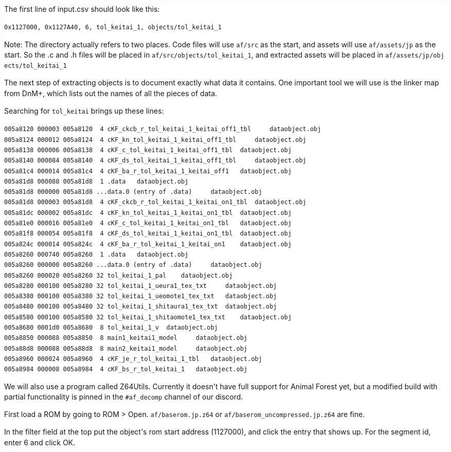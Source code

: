 The first line of input.csv should look like this:

```csv
0x1127000, 0x1127A40, 6, tol_keitai_1, objects/tol_keitai_1
```

Note: The directory actually refers to two places. Code files will use `af/src` as the start, and assets will use `af/assets/jp` as the start. So the .c and .h files will be placed in `af/src/objects/tol_keitai_1`, and extracted assets will be placed in `af/assets/jp/objects/tol_keitai_1`

The next step of extracting objects is to document exactly what data it contains. One important tool we will use is the linker map from DnM+, which lists out the names of all the pieces of data.

Searching for `tol_keitai` brings up these lines:
```
005a8120 000003 005a8120  4 cKF_ckcb_r_tol_keitai_1_keitai_off1_tbl 	dataobject.obj 
005a8124 000012 005a8124  4 cKF_kn_tol_keitai_1_keitai_off1_tbl 	dataobject.obj 
005a8138 000006 005a8138  4 cKF_c_tol_keitai_1_keitai_off1_tbl 	dataobject.obj 
005a8140 000084 005a8140  4 cKF_ds_tol_keitai_1_keitai_off1_tbl 	dataobject.obj 
005a81c4 000014 005a81c4  4 cKF_ba_r_tol_keitai_1_keitai_off1 	dataobject.obj 
005a81d8 000088 005a81d8  1 .data 	dataobject.obj 
005a81d8 000000 005a81d8 ...data.0 (entry of .data) 	dataobject.obj 
005a81d8 000003 005a81d8  4 cKF_ckcb_r_tol_keitai_1_keitai_on1_tbl 	dataobject.obj 
005a81dc 000002 005a81dc  4 cKF_kn_tol_keitai_1_keitai_on1_tbl 	dataobject.obj 
005a81e0 000016 005a81e0  4 cKF_c_tol_keitai_1_keitai_on1_tbl 	dataobject.obj 
005a81f8 000054 005a81f8  4 cKF_ds_tol_keitai_1_keitai_on1_tbl 	dataobject.obj 
005a824c 000014 005a824c  4 cKF_ba_r_tol_keitai_1_keitai_on1 	dataobject.obj 
005a8260 000740 005a8260  1 .data 	dataobject.obj 
005a8260 000000 005a8260 ...data.0 (entry of .data) 	dataobject.obj 
005a8260 000020 005a8260 32 tol_keitai_1_pal 	dataobject.obj 
005a8280 000100 005a8280 32 tol_keitai_1_ueura1_tex_txt 	dataobject.obj 
005a8380 000100 005a8380 32 tol_keitai_1_ueomote1_tex_txt 	dataobject.obj 
005a8480 000100 005a8480 32 tol_keitai_1_shitaura1_tex_txt 	dataobject.obj 
005a8580 000100 005a8580 32 tol_keitai_1_shitaomote1_tex_txt 	dataobject.obj 
005a8680 0001d0 005a8680  8 tol_keitai_1_v 	dataobject.obj 
005a8850 000088 005a8850  8 main1_keitai1_model 	dataobject.obj 
005a88d8 000088 005a88d8  8 main2_keitai1_model 	dataobject.obj 
005a8960 000024 005a8960  4 cKF_je_r_tol_keitai_1_tbl 	dataobject.obj 
005a8984 000008 005a8984  4 cKF_bs_r_tol_keitai_1 	dataobject.obj 
```

We will also use a program called Z64Utils. Currently it doesn't have full support for Animal Forest yet, but a modified build with partial functionality is pinned in the `#af_decomp` channel of our discord.

First load a ROM by going to ROM > Open. `af/baserom.jp.z64` or `af/baserom_uncompressed.jp.z64` are fine.

In the filter field at the top put the object's rom start address (1127000), and click the entry that shows up. For the segment id, enter 6 and click OK.
